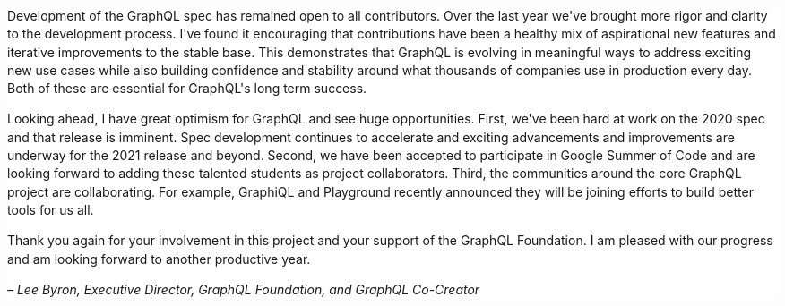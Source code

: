 Development of the GraphQL spec has remained open to all contributors. Over the last year we've brought more rigor and clarity to the development process. I've found it encouraging that contributions have been a healthy mix of aspirational new features and iterative improvements to the stable base. This demonstrates that GraphQL is evolving in meaningful ways to address exciting new use cases while also building confidence and stability around what thousands of companies use in production every day. Both of these are essential for GraphQL's long term success.

Looking ahead, I have great optimism for GraphQL and see huge opportunities. First, we've been hard at work on the 2020 spec and that release is imminent. Spec development continues to accelerate and exciting advancements and improvements are underway for the 2021 release and beyond. Second, we have been accepted to participate in Google Summer of Code and are looking forward to adding these talented students as project collaborators. Third, the communities around the core GraphQL project are collaborating. For example, GraphiQL and Playground recently announced they will be joining efforts to build better tools for us all.

Thank you again for your involvement in this project and your support of the GraphQL Foundation. I am pleased with our progress and am looking forward to another productive year.

_– Lee Byron, Executive Director, GraphQL Foundation, and GraphQL Co-Creator_

